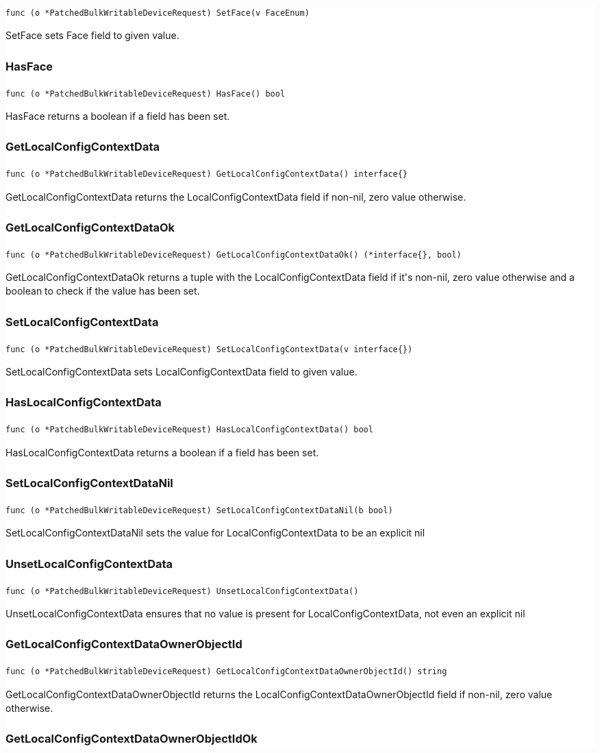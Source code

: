 `func (o *PatchedBulkWritableDeviceRequest) SetFace(v FaceEnum)`

SetFace sets Face field to given value.

### HasFace

`func (o *PatchedBulkWritableDeviceRequest) HasFace() bool`

HasFace returns a boolean if a field has been set.

### GetLocalConfigContextData

`func (o *PatchedBulkWritableDeviceRequest) GetLocalConfigContextData() interface{}`

GetLocalConfigContextData returns the LocalConfigContextData field if non-nil, zero value otherwise.

### GetLocalConfigContextDataOk

`func (o *PatchedBulkWritableDeviceRequest) GetLocalConfigContextDataOk() (*interface{}, bool)`

GetLocalConfigContextDataOk returns a tuple with the LocalConfigContextData field if it's non-nil, zero value otherwise
and a boolean to check if the value has been set.

### SetLocalConfigContextData

`func (o *PatchedBulkWritableDeviceRequest) SetLocalConfigContextData(v interface{})`

SetLocalConfigContextData sets LocalConfigContextData field to given value.

### HasLocalConfigContextData

`func (o *PatchedBulkWritableDeviceRequest) HasLocalConfigContextData() bool`

HasLocalConfigContextData returns a boolean if a field has been set.

### SetLocalConfigContextDataNil

`func (o *PatchedBulkWritableDeviceRequest) SetLocalConfigContextDataNil(b bool)`

 SetLocalConfigContextDataNil sets the value for LocalConfigContextData to be an explicit nil

### UnsetLocalConfigContextData
`func (o *PatchedBulkWritableDeviceRequest) UnsetLocalConfigContextData()`

UnsetLocalConfigContextData ensures that no value is present for LocalConfigContextData, not even an explicit nil
### GetLocalConfigContextDataOwnerObjectId

`func (o *PatchedBulkWritableDeviceRequest) GetLocalConfigContextDataOwnerObjectId() string`

GetLocalConfigContextDataOwnerObjectId returns the LocalConfigContextDataOwnerObjectId field if non-nil, zero value otherwise.

### GetLocalConfigContextDataOwnerObjectIdOk
